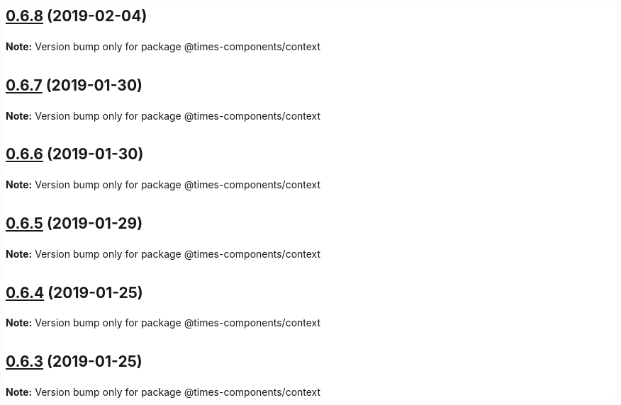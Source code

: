



## [0.6.8](https://github.com/newsuk/times-components/compare/@times-components/context@0.6.7...@times-components/context@0.6.8) (2019-02-04)

**Note:** Version bump only for package @times-components/context





## [0.6.7](https://github.com/newsuk/times-components/compare/@times-components/context@0.6.6...@times-components/context@0.6.7) (2019-01-30)

**Note:** Version bump only for package @times-components/context





## [0.6.6](https://github.com/newsuk/times-components/compare/@times-components/context@0.6.5...@times-components/context@0.6.6) (2019-01-30)

**Note:** Version bump only for package @times-components/context





## [0.6.5](https://github.com/newsuk/times-components/compare/@times-components/context@0.6.4...@times-components/context@0.6.5) (2019-01-29)

**Note:** Version bump only for package @times-components/context





## [0.6.4](https://github.com/newsuk/times-components/compare/@times-components/context@0.6.3...@times-components/context@0.6.4) (2019-01-25)

**Note:** Version bump only for package @times-components/context





## [0.6.3](https://github.com/newsuk/times-components/compare/@times-components/context@0.6.2...@times-components/context@0.6.3) (2019-01-25)

**Note:** Version bump only for package @times-components/context

